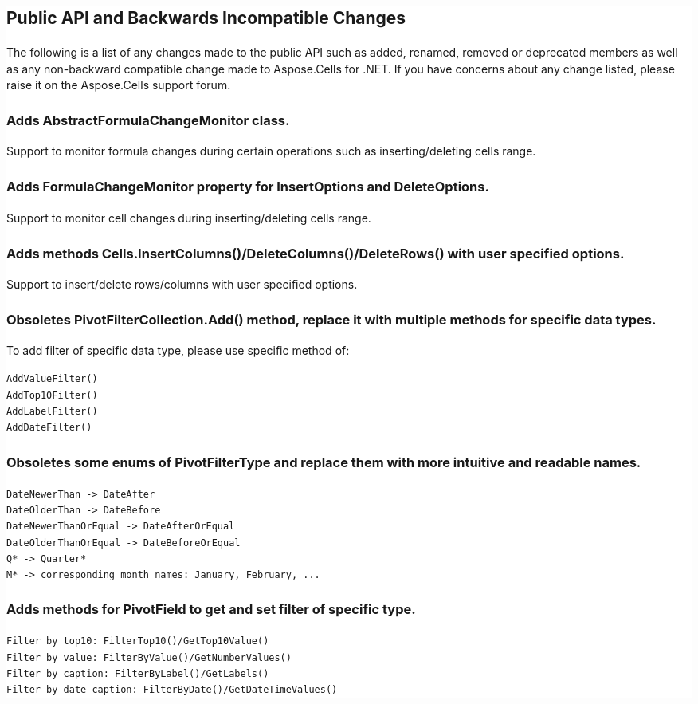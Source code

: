 ## **Public API and Backwards Incompatible Changes**

The following is a list of any changes made to the public API such as added, renamed, removed or deprecated members as well as any non-backward compatible change made to Aspose.Cells for .NET. If you have concerns about any change listed, please raise it on the Aspose.Cells support forum.

### **Adds AbstractFormulaChangeMonitor class.**

Support to monitor formula changes during certain operations such as inserting/deleting cells range.

### **Adds FormulaChangeMonitor property for InsertOptions and DeleteOptions.**

Support to monitor cell changes during inserting/deleting cells range.

### **Adds methods Cells.InsertColumns()/DeleteColumns()/DeleteRows() with user specified options.**

Support to insert/delete rows/columns with user specified options.

### **Obsoletes PivotFilterCollection.Add() method, replace it with multiple methods for specific data types.**

To add filter of specific data type, please use specific method of:
```text
AddValueFilter()
AddTop10Filter()
AddLabelFilter()
AddDateFilter()
```

### **Obsoletes some enums of PivotFilterType and replace them with more intuitive and readable names.**
```text
DateNewerThan -> DateAfter
DateOlderThan -> DateBefore
DateNewerThanOrEqual -> DateAfterOrEqual
DateOlderThanOrEqual -> DateBeforeOrEqual
Q* -> Quarter*
M* -> corresponding month names: January, February, ...
```

### **Adds methods for PivotField to get and set filter of specific type.**
```text
Filter by top10: FilterTop10()/GetTop10Value()
Filter by value: FilterByValue()/GetNumberValues()
Filter by caption: FilterByLabel()/GetLabels()
Filter by date caption: FilterByDate()/GetDateTimeValues()
```
